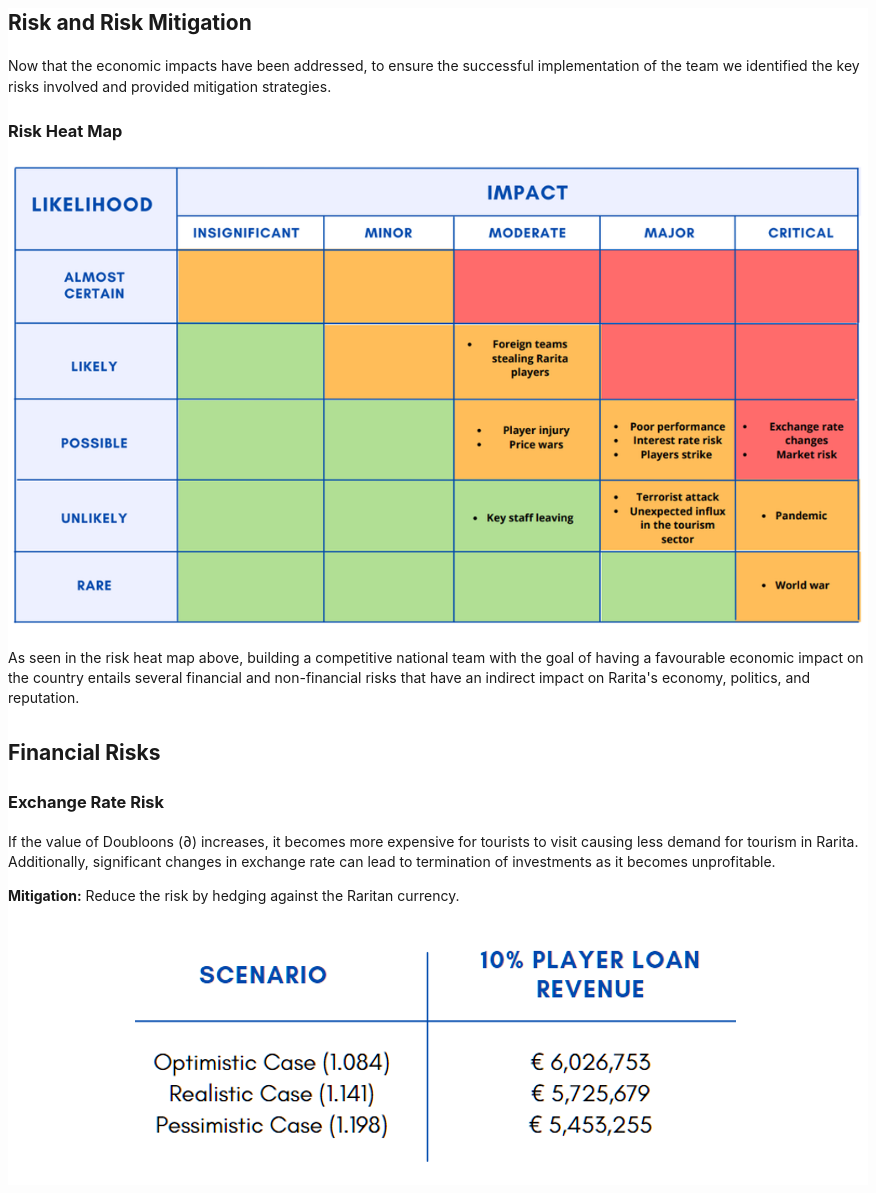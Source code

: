 ## Risk and Risk Mitigation

Now that the economic impacts have been addressed, to ensure the successful implementation of the team we identified the key risks involved and provided mitigation strategies.

### Risk Heat Map
![](https://github.com/ACTL4001-T1-2022/github-showcase-page-vfs/blob/main/Risk%20Matrix.png)

As seen in the risk heat map above, building a competitive national team with the goal of having a
favourable economic impact on the country entails several financial and non-financial risks that have an
indirect impact on Rarita's economy, politics, and reputation. 

## Financial Risks

### Exchange Rate Risk
If the value of Doubloons (∂) increases, it becomes more expensive for tourists to visit causing less demand
for tourism in Rarita. Additionally, significant changes in exchange rate can lead to termination of
investments as it becomes unprofitable.

**Mitigation:** Reduce the risk by hedging against the Raritan currency. 

<p align="center">
<img 
   src="https://github.com/ACTL4001-T1-2022/github-showcase-page-vfs/blob/main/Exchange%20Rate%20Sensitivity.png"
>
